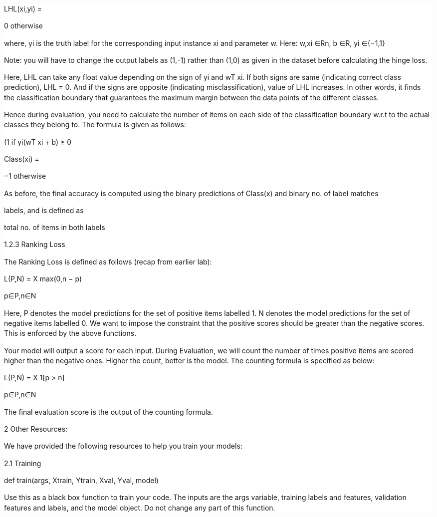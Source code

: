 LHL(xi,yi) =

0 otherwise

where, yi is the truth label for the corresponding input instance xi and parameter w. Here: w,xi ∈Rn, b ∈R, yi ∈{−1,1}

Note: you will have to change the output labels as (1,-1) rather than (1,0) as given in the dataset before calculating the hinge loss.

Here, LHL can take any float value depending on the sign of yi and wT xi. If both signs are same (indicating correct class prediction), LHL = 0. And if the signs are opposite (indicating misclassification), value of LHL increases. In other words, it finds the classification boundary that guarantees the maximum margin between the data points of the different classes.

Hence during evaluation, you need to calculate the number of items on each side of the classification boundary w.r.t to the actual classes they belong to. The formula is given as follows:

(1 if yi(wT xi + b) ≥ 0

Class(xi) =

−1 otherwise

As before, the final accuracy is computed using the binary predictions of Class(x) and binary no. of label matches

labels, and is defined as

total no. of items in both labels

1.2.3 Ranking Loss

The Ranking Loss is defined as follows (recap from earlier lab):

L(P,N) = X max(0,n − p)

p∈P,n∈N

Here, P denotes the model predictions for the set of positive items labelled 1. N denotes the model predictions for the set of negative items labelled 0. We want to impose the constraint that the positive scores should be greater than the negative scores. This is enforced by the above functions.

Your model will output a score for each input. During Evaluation, we will count the number of times positive items are scored higher than the negative ones. Higher the count, better is the model. The counting formula is specified as below:

L(P,N) = X 1[p &gt; n]

p∈P,n∈N

The final evaluation score is the output of the counting formula.

2 Other Resources:

We have provided the following resources to help you train your models:

2.1 Training

def train(args, Xtrain, Ytrain, Xval, Yval, model)

Use this as a black box function to train your code. The inputs are the args variable, training labels and features, validation features and labels, and the model object. Do not change any part of this function.

